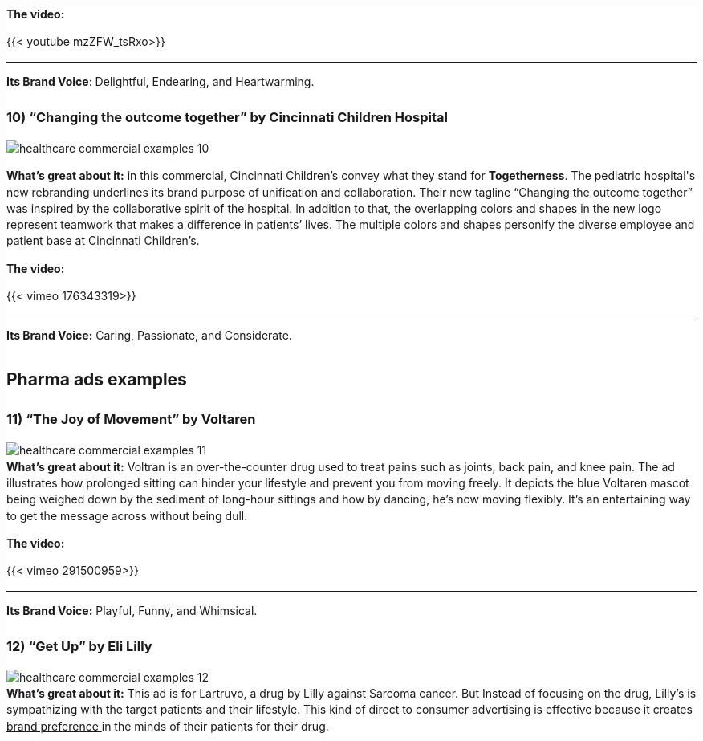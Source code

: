 **The video:**

{{< youtube mzZFW_tsRxo>}}

***

**Its Brand Voice**: Delightful, Endearing, and Heartwarming.

### 10) “Changing the outcome together” by Cincinnati Children Hospital

![healthcare commercial examples 10](/assets/images/medical-advert-10.jpg "healthcare commercial examples 10")

**What’s great about it:** in this commercial, Cincinnati Children’s convey what they stand for **Togetherness**. The pediatric hospital's new rebranding underlines its brand purpose of unification and collaboration. Their new tagline “Changing the outcome together” was inspired by the collaborative spirit of the hospital. In addition to that, the overlapping colors and shapes in the new logo represent teamwork that makes a difference in patients’ lives. The multiple colors and shapes personify the diverse employee and patient base at Cincinnati Children’s.

**The video:**

{{< vimeo 176343319>}}

***

**Its Brand Voice:** Caring, Passionate, and Considerate.

## Pharma ads examples

### 11) “The Joy of Movement” by Voltaren

![healthcare commercial examples 11](/assets/images/medical-advert-11.jpg "healthcare commercial examples 11")  
**What’s great about it:** Voltran is an over-the-counter drug used to treat pains such as joints, back pain, and knee pain. The ad illustrates how prolonged sitting can hinder your lifestyle and prevent you from moving freely. It depicts the blue Voltaren mascot being weighed down by the sediment of long-hour sittings and how by dancing, he’s now moving flexibly. It’s an entertaining way to get the message across without being dull.

**The video:**

{{< vimeo 291500959>}}

***

**Its Brand Voice:** Playful, Funny, and Whimsical.

### 12) “Get Up” by Eli Lilly

![healthcare commercial examples 12](/assets/images/medical-advert-12.jpg "healthcare commercial examples 12")  
**What’s great about it:** This ad is for Lartruvo, a drug by Lilly against Sarcoma cancer. But Instead of focusing on the drug, Lilly’s is sympathizing with the target patients and their lifestyle. This kind of direct to consumer advertising is effective because it creates [brand preference ](https://unnus.com/medical/healthcare-branding)in the minds of their patients for their drug.
